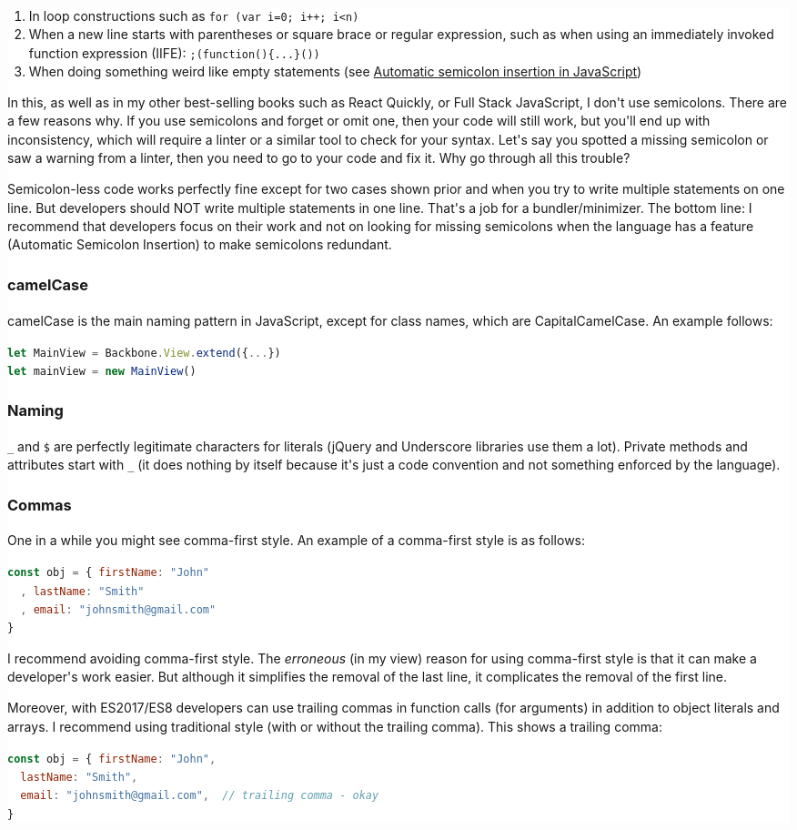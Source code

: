 1. In loop constructions such as `for (var i=0; i++; i<n)`
2. When a new line starts with parentheses or square brace or regular expression, such as when using an immediately invoked function expression (IIFE): `;(function(){...}())`
3. When doing something weird like empty statements (see [Automatic semicolon insertion in JavaScript](http://2ality.com/2011/05/semicolon-insertion.html))

In this, as well as in my other best-selling books such as React Quickly, or Full Stack JavaScript, I don't use semicolons. There are a few reasons why. If you use semicolons and forget or omit one, then your code will still work, but you'll end up with inconsistency, which will require a linter or a similar tool to check for your syntax. Let's say you spotted a missing semicolon or saw a warning from a linter, then you need to go to your code and fix it. Why go through all this trouble? 

Semicolon-less code works perfectly fine except for two cases shown prior and when you try to write multiple statements on one line. But developers should NOT write multiple statements in one line. That's a job for a bundler/minimizer. The bottom line: I recommend that developers focus on their work and not on looking for missing semicolons when the language has a feature (Automatic Semicolon Insertion) to make semicolons redundant.

### camelCase

camelCase is the main naming pattern in JavaScript, except for class names, which are CapitalCamelCase. An example follows:

```js
let MainView = Backbone.View.extend({...})
let mainView = new MainView()
```

### Naming

`_` and `$` are perfectly legitimate characters for literals (jQuery and Underscore libraries use them a lot). Private methods and attributes start with `_` (it does nothing by itself because it's just a code convention and not something enforced by the language).

### Commas

One in a while you might see comma-first style. An example of a comma-first style is as follows:

```js
const obj = { firstName: "John"
  , lastName: "Smith"
  , email: "johnsmith@gmail.com"
}
```

I recommend avoiding comma-first style. The *erroneous* (in my view) reason for using comma-first style is that it can make a developer's work easier. But although it simplifies the removal of the last line, it complicates the removal of the first line. 

Moreover, with ES2017/ES8 developers can use trailing commas in function calls (for arguments) in addition to object literals and arrays. I recommend using traditional style (with or without the trailing comma). This shows a trailing comma:

```js
const obj = { firstName: "John", 
  lastName: "Smith", 
  email: "johnsmith@gmail.com",  // trailing comma - okay
}
```
